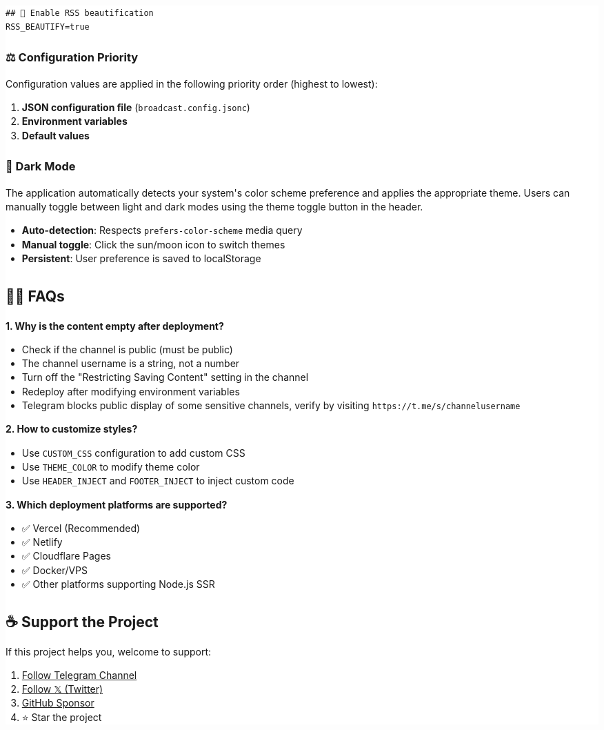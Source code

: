 ```env
## 📡 Enable RSS beautification
RSS_BEAUTIFY=true
```

### ⚖️ Configuration Priority

Configuration values are applied in the following priority order (highest to lowest):

1. **JSON configuration file** (`broadcast.config.jsonc`)
2. **Environment variables**
3. **Default values**

### 🌙 Dark Mode

The application automatically detects your system's color scheme preference and applies the appropriate theme. Users can manually toggle between light and dark modes using the theme toggle button in the header.

- **Auto-detection**: Respects `prefers-color-scheme` media query
- **Manual toggle**: Click the sun/moon icon to switch themes
- **Persistent**: User preference is saved to localStorage

## 🙋🏻 FAQs

**1. Why is the content empty after deployment?**

- Check if the channel is public (must be public)
- The channel username is a string, not a number
- Turn off the "Restricting Saving Content" setting in the channel
- Redeploy after modifying environment variables
- Telegram blocks public display of some sensitive channels, verify by visiting `https://t.me/s/channelusername`

**2. How to customize styles?**

- Use `CUSTOM_CSS` configuration to add custom CSS
- Use `THEME_COLOR` to modify theme color
- Use `HEADER_INJECT` and `FOOTER_INJECT` to inject custom code

**3. Which deployment platforms are supported?**

- ✅ Vercel (Recommended)
- ✅ Netlify
- ✅ Cloudflare Pages
- ✅ Docker/VPS
- ✅ Other platforms supporting Node.js SSR

## ☕ Support the Project

If this project helps you, welcome to support:

1. [Follow Telegram Channel](https://t.me/miantiao_me)
2. [Follow 𝕏 (Twitter)](https://404.li/kai)
3. [GitHub Sponsor](https://github.com/sponsors/ccbikai)
4. ⭐ Star the project
